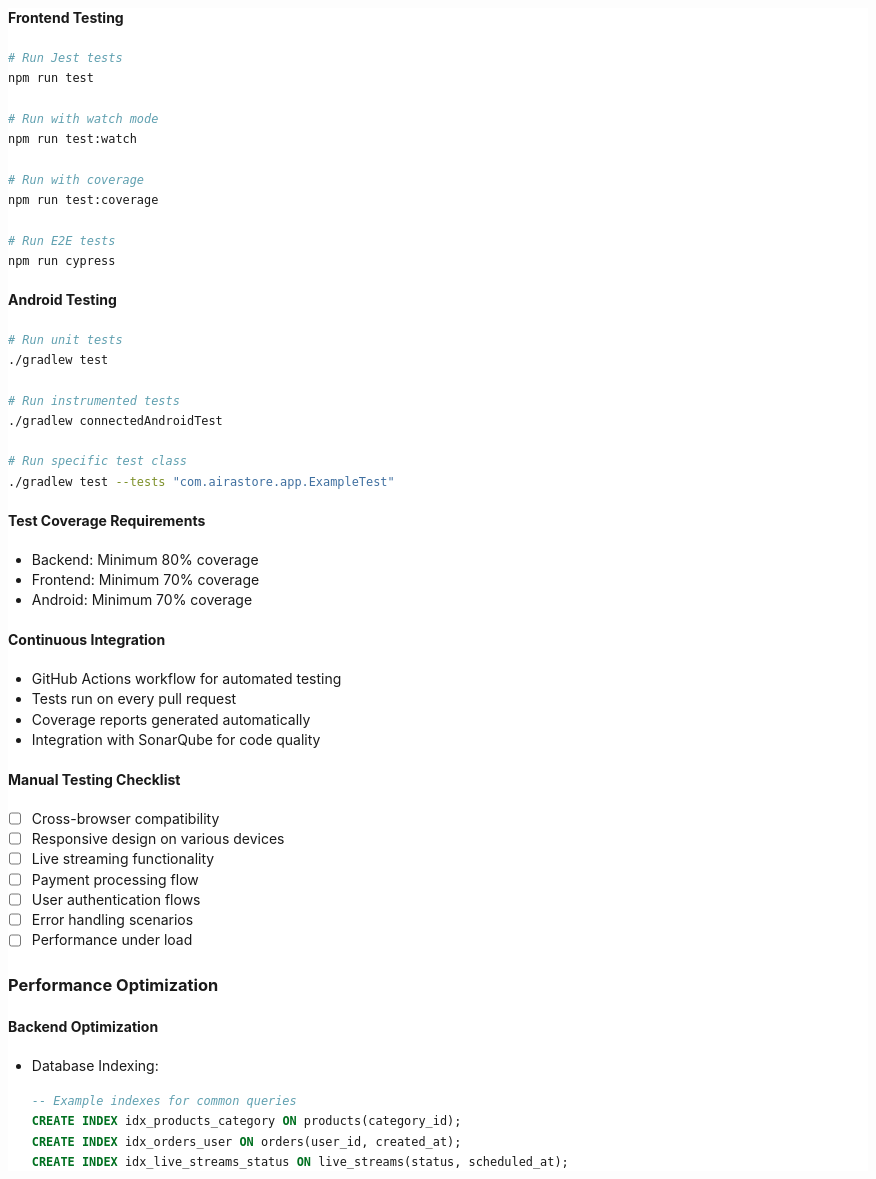 #### Frontend Testing
```bash
# Run Jest tests
npm run test

# Run with watch mode
npm run test:watch

# Run with coverage
npm run test:coverage

# Run E2E tests
npm run cypress
```

#### Android Testing
```bash
# Run unit tests
./gradlew test

# Run instrumented tests
./gradlew connectedAndroidTest

# Run specific test class
./gradlew test --tests "com.airastore.app.ExampleTest"
```

#### Test Coverage Requirements
- Backend: Minimum 80% coverage
- Frontend: Minimum 70% coverage
- Android: Minimum 70% coverage

#### Continuous Integration
- GitHub Actions workflow for automated testing
- Tests run on every pull request
- Coverage reports generated automatically
- Integration with SonarQube for code quality

#### Manual Testing Checklist
- [ ] Cross-browser compatibility
- [ ] Responsive design on various devices
- [ ] Live streaming functionality
- [ ] Payment processing flow
- [ ] User authentication flows
- [ ] Error handling scenarios
- [ ] Performance under load

### Performance Optimization

#### Backend Optimization
- Database Indexing:
  ```sql
  -- Example indexes for common queries
  CREATE INDEX idx_products_category ON products(category_id);
  CREATE INDEX idx_orders_user ON orders(user_id, created_at);
  CREATE INDEX idx_live_streams_status ON live_streams(status, scheduled_at);
  ```
